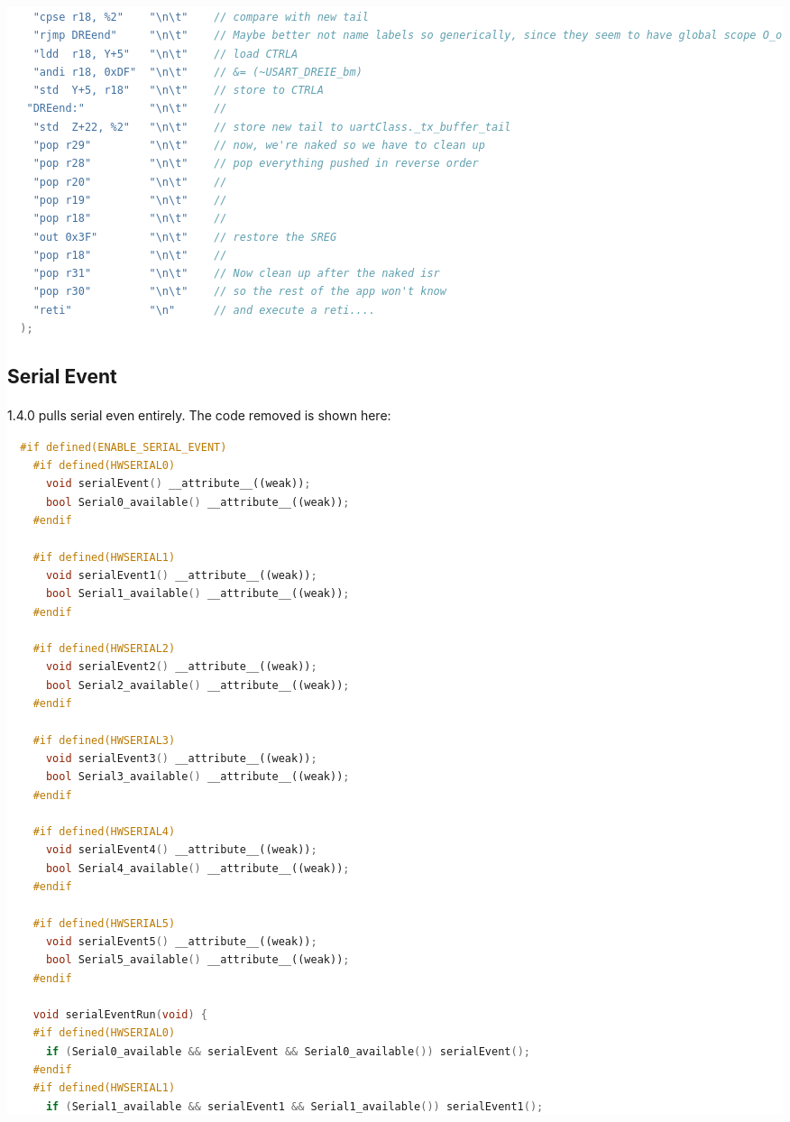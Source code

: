 ```c++
    "cpse r18, %2"    "\n\t"    // compare with new tail
    "rjmp DREend"     "\n\t"    // Maybe better not name labels so generically, since they seem to have global scope O_o
    "ldd  r18, Y+5"   "\n\t"    // load CTRLA
    "andi r18, 0xDF"  "\n\t"    // &= (~USART_DREIE_bm)
    "std  Y+5, r18"   "\n\t"    // store to CTRLA
   "DREend:"          "\n\t"    //
    "std  Z+22, %2"   "\n\t"    // store new tail to uartClass._tx_buffer_tail
    "pop r29"         "\n\t"    // now, we're naked so we have to clean up
    "pop r28"         "\n\t"    // pop everything pushed in reverse order
    "pop r20"         "\n\t"    //
    "pop r19"         "\n\t"    //
    "pop r18"         "\n\t"    //
    "out 0x3F"        "\n\t"    // restore the SREG
    "pop r18"         "\n\t"    //
    "pop r31"         "\n\t"    // Now clean up after the naked isr
    "pop r30"         "\n\t"    // so the rest of the app won't know
    "reti"            "\n"      // and execute a reti....
  );
```

## Serial Event
1.4.0 pulls serial even entirely.
The code removed is shown here:

```c++
  #if defined(ENABLE_SERIAL_EVENT)
    #if defined(HWSERIAL0)
      void serialEvent() __attribute__((weak));
      bool Serial0_available() __attribute__((weak));
    #endif

    #if defined(HWSERIAL1)
      void serialEvent1() __attribute__((weak));
      bool Serial1_available() __attribute__((weak));
    #endif

    #if defined(HWSERIAL2)
      void serialEvent2() __attribute__((weak));
      bool Serial2_available() __attribute__((weak));
    #endif

    #if defined(HWSERIAL3)
      void serialEvent3() __attribute__((weak));
      bool Serial3_available() __attribute__((weak));
    #endif

    #if defined(HWSERIAL4)
      void serialEvent4() __attribute__((weak));
      bool Serial4_available() __attribute__((weak));
    #endif

    #if defined(HWSERIAL5)
      void serialEvent5() __attribute__((weak));
      bool Serial5_available() __attribute__((weak));
    #endif

    void serialEventRun(void) {
    #if defined(HWSERIAL0)
      if (Serial0_available && serialEvent && Serial0_available()) serialEvent();
    #endif
    #if defined(HWSERIAL1)
      if (Serial1_available && serialEvent1 && Serial1_available()) serialEvent1();
```